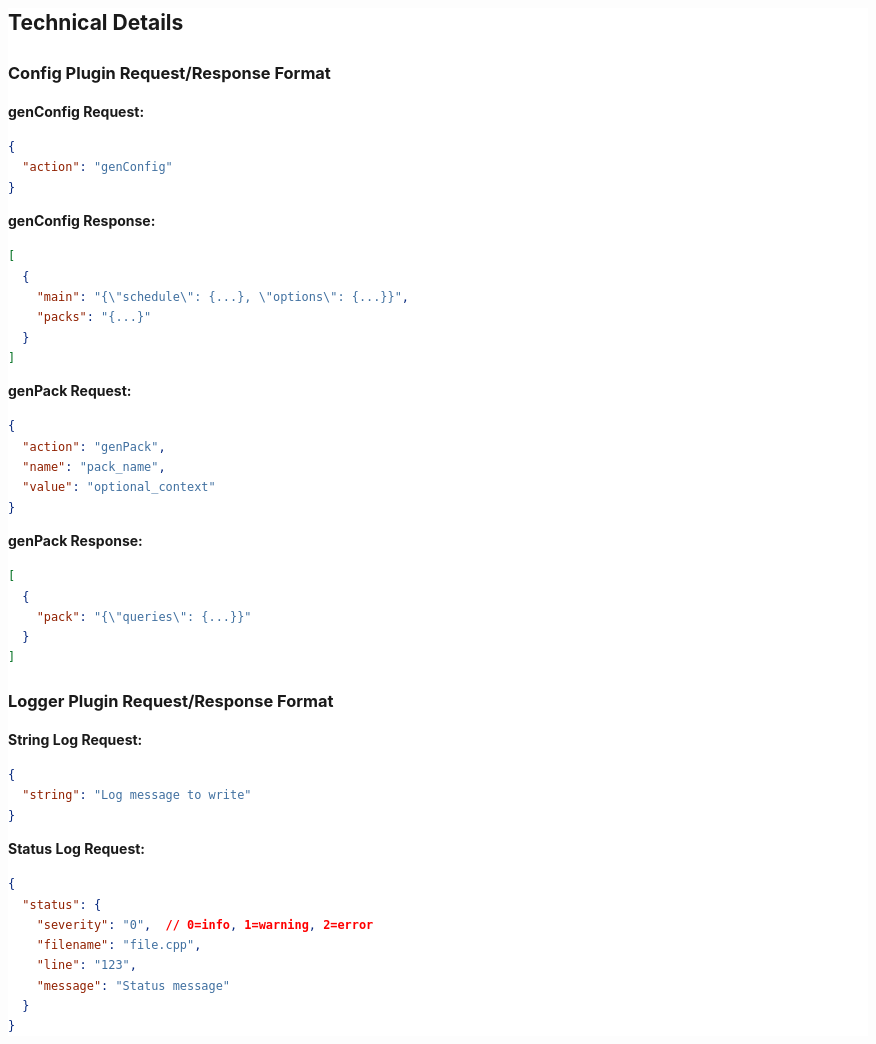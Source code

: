 ## Technical Details

### Config Plugin Request/Response Format

**genConfig Request:**
```json
{
  "action": "genConfig"
}
```

**genConfig Response:**
```json
[
  {
    "main": "{\"schedule\": {...}, \"options\": {...}}",
    "packs": "{...}"
  }
]
```

**genPack Request:**
```json
{
  "action": "genPack",
  "name": "pack_name",
  "value": "optional_context"
}
```

**genPack Response:**
```json
[
  {
    "pack": "{\"queries\": {...}}"
  }
]
```

### Logger Plugin Request/Response Format

**String Log Request:**
```json
{
  "string": "Log message to write"
}
```

**Status Log Request:**
```json
{
  "status": {
    "severity": "0",  // 0=info, 1=warning, 2=error
    "filename": "file.cpp",
    "line": "123",
    "message": "Status message"
  }
}
```

